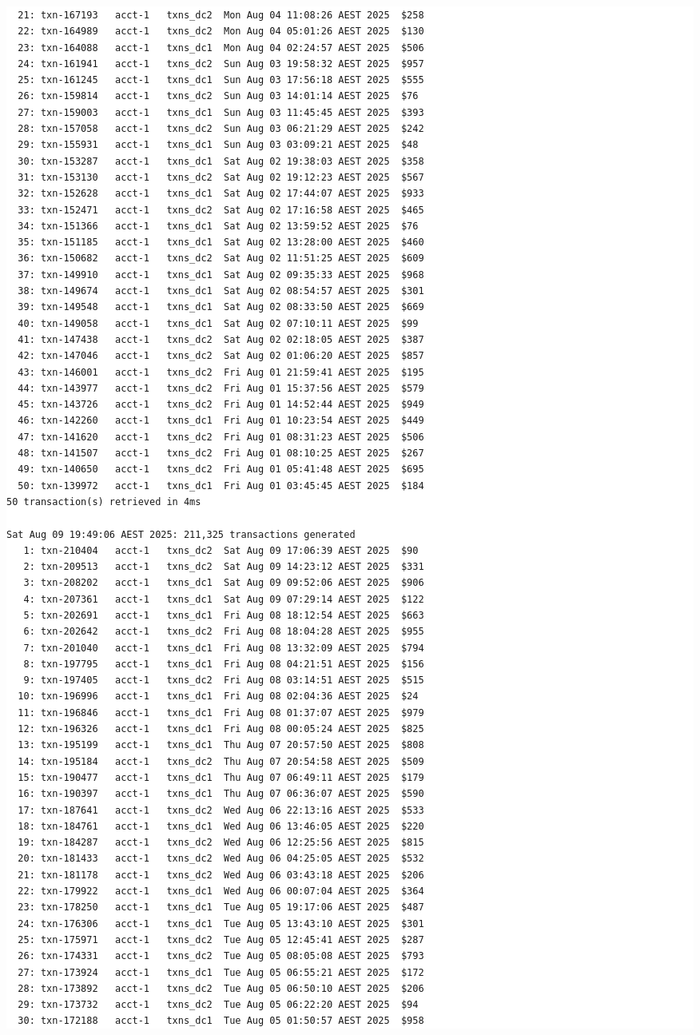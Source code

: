 ```
  21: txn-167193   acct-1   txns_dc2  Mon Aug 04 11:08:26 AEST 2025  $258
  22: txn-164989   acct-1   txns_dc2  Mon Aug 04 05:01:26 AEST 2025  $130
  23: txn-164088   acct-1   txns_dc1  Mon Aug 04 02:24:57 AEST 2025  $506
  24: txn-161941   acct-1   txns_dc2  Sun Aug 03 19:58:32 AEST 2025  $957
  25: txn-161245   acct-1   txns_dc1  Sun Aug 03 17:56:18 AEST 2025  $555
  26: txn-159814   acct-1   txns_dc2  Sun Aug 03 14:01:14 AEST 2025  $76
  27: txn-159003   acct-1   txns_dc1  Sun Aug 03 11:45:45 AEST 2025  $393
  28: txn-157058   acct-1   txns_dc2  Sun Aug 03 06:21:29 AEST 2025  $242
  29: txn-155931   acct-1   txns_dc1  Sun Aug 03 03:09:21 AEST 2025  $48
  30: txn-153287   acct-1   txns_dc1  Sat Aug 02 19:38:03 AEST 2025  $358
  31: txn-153130   acct-1   txns_dc2  Sat Aug 02 19:12:23 AEST 2025  $567
  32: txn-152628   acct-1   txns_dc1  Sat Aug 02 17:44:07 AEST 2025  $933
  33: txn-152471   acct-1   txns_dc2  Sat Aug 02 17:16:58 AEST 2025  $465
  34: txn-151366   acct-1   txns_dc1  Sat Aug 02 13:59:52 AEST 2025  $76
  35: txn-151185   acct-1   txns_dc1  Sat Aug 02 13:28:00 AEST 2025  $460
  36: txn-150682   acct-1   txns_dc2  Sat Aug 02 11:51:25 AEST 2025  $609
  37: txn-149910   acct-1   txns_dc1  Sat Aug 02 09:35:33 AEST 2025  $968
  38: txn-149674   acct-1   txns_dc1  Sat Aug 02 08:54:57 AEST 2025  $301
  39: txn-149548   acct-1   txns_dc1  Sat Aug 02 08:33:50 AEST 2025  $669
  40: txn-149058   acct-1   txns_dc1  Sat Aug 02 07:10:11 AEST 2025  $99
  41: txn-147438   acct-1   txns_dc2  Sat Aug 02 02:18:05 AEST 2025  $387
  42: txn-147046   acct-1   txns_dc2  Sat Aug 02 01:06:20 AEST 2025  $857
  43: txn-146001   acct-1   txns_dc2  Fri Aug 01 21:59:41 AEST 2025  $195
  44: txn-143977   acct-1   txns_dc2  Fri Aug 01 15:37:56 AEST 2025  $579
  45: txn-143726   acct-1   txns_dc2  Fri Aug 01 14:52:44 AEST 2025  $949
  46: txn-142260   acct-1   txns_dc1  Fri Aug 01 10:23:54 AEST 2025  $449
  47: txn-141620   acct-1   txns_dc2  Fri Aug 01 08:31:23 AEST 2025  $506
  48: txn-141507   acct-1   txns_dc2  Fri Aug 01 08:10:25 AEST 2025  $267
  49: txn-140650   acct-1   txns_dc2  Fri Aug 01 05:41:48 AEST 2025  $695
  50: txn-139972   acct-1   txns_dc1  Fri Aug 01 03:45:45 AEST 2025  $184
50 transaction(s) retrieved in 4ms

Sat Aug 09 19:49:06 AEST 2025: 211,325 transactions generated
   1: txn-210404   acct-1   txns_dc2  Sat Aug 09 17:06:39 AEST 2025  $90
   2: txn-209513   acct-1   txns_dc2  Sat Aug 09 14:23:12 AEST 2025  $331
   3: txn-208202   acct-1   txns_dc1  Sat Aug 09 09:52:06 AEST 2025  $906
   4: txn-207361   acct-1   txns_dc1  Sat Aug 09 07:29:14 AEST 2025  $122
   5: txn-202691   acct-1   txns_dc1  Fri Aug 08 18:12:54 AEST 2025  $663
   6: txn-202642   acct-1   txns_dc2  Fri Aug 08 18:04:28 AEST 2025  $955
   7: txn-201040   acct-1   txns_dc1  Fri Aug 08 13:32:09 AEST 2025  $794
   8: txn-197795   acct-1   txns_dc1  Fri Aug 08 04:21:51 AEST 2025  $156
   9: txn-197405   acct-1   txns_dc2  Fri Aug 08 03:14:51 AEST 2025  $515
  10: txn-196996   acct-1   txns_dc1  Fri Aug 08 02:04:36 AEST 2025  $24
  11: txn-196846   acct-1   txns_dc1  Fri Aug 08 01:37:07 AEST 2025  $979
  12: txn-196326   acct-1   txns_dc1  Fri Aug 08 00:05:24 AEST 2025  $825
  13: txn-195199   acct-1   txns_dc1  Thu Aug 07 20:57:50 AEST 2025  $808
  14: txn-195184   acct-1   txns_dc2  Thu Aug 07 20:54:58 AEST 2025  $509
  15: txn-190477   acct-1   txns_dc1  Thu Aug 07 06:49:11 AEST 2025  $179
  16: txn-190397   acct-1   txns_dc1  Thu Aug 07 06:36:07 AEST 2025  $590
  17: txn-187641   acct-1   txns_dc2  Wed Aug 06 22:13:16 AEST 2025  $533
  18: txn-184761   acct-1   txns_dc1  Wed Aug 06 13:46:05 AEST 2025  $220
  19: txn-184287   acct-1   txns_dc2  Wed Aug 06 12:25:56 AEST 2025  $815
  20: txn-181433   acct-1   txns_dc2  Wed Aug 06 04:25:05 AEST 2025  $532
  21: txn-181178   acct-1   txns_dc2  Wed Aug 06 03:43:18 AEST 2025  $206
  22: txn-179922   acct-1   txns_dc1  Wed Aug 06 00:07:04 AEST 2025  $364
  23: txn-178250   acct-1   txns_dc1  Tue Aug 05 19:17:06 AEST 2025  $487
  24: txn-176306   acct-1   txns_dc1  Tue Aug 05 13:43:10 AEST 2025  $301
  25: txn-175971   acct-1   txns_dc2  Tue Aug 05 12:45:41 AEST 2025  $287
  26: txn-174331   acct-1   txns_dc2  Tue Aug 05 08:05:08 AEST 2025  $793
  27: txn-173924   acct-1   txns_dc1  Tue Aug 05 06:55:21 AEST 2025  $172
  28: txn-173892   acct-1   txns_dc2  Tue Aug 05 06:50:10 AEST 2025  $206
  29: txn-173732   acct-1   txns_dc2  Tue Aug 05 06:22:20 AEST 2025  $94
  30: txn-172188   acct-1   txns_dc1  Tue Aug 05 01:50:57 AEST 2025  $958
```